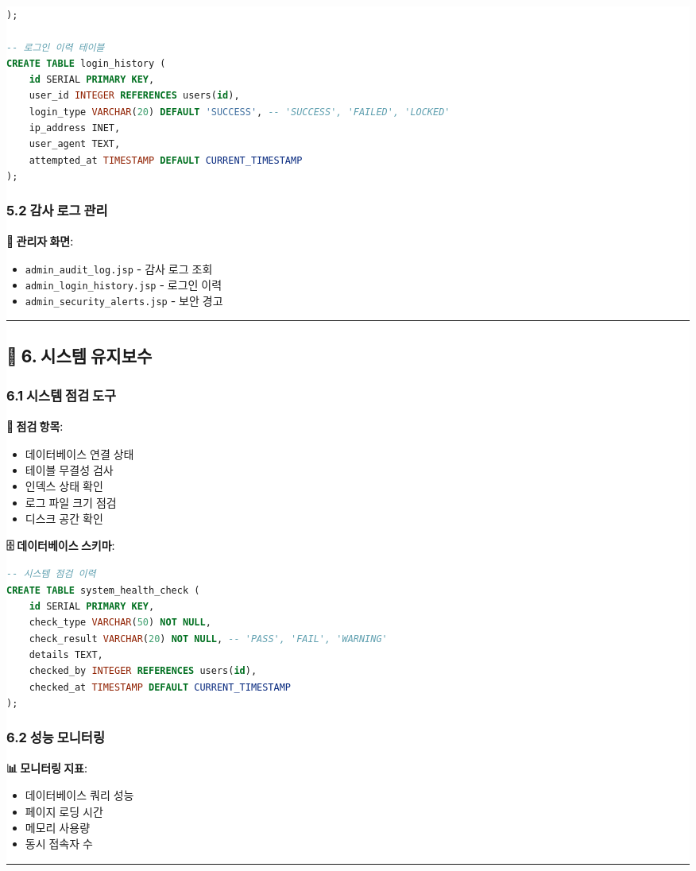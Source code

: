 ```sql
);

-- 로그인 이력 테이블
CREATE TABLE login_history (
    id SERIAL PRIMARY KEY,
    user_id INTEGER REFERENCES users(id),
    login_type VARCHAR(20) DEFAULT 'SUCCESS', -- 'SUCCESS', 'FAILED', 'LOCKED'
    ip_address INET,
    user_agent TEXT,
    attempted_at TIMESTAMP DEFAULT CURRENT_TIMESTAMP
);
```

### 5.2 감사 로그 관리
**🎨 관리자 화면**:
- `admin_audit_log.jsp` - 감사 로그 조회
- `admin_login_history.jsp` - 로그인 이력
- `admin_security_alerts.jsp` - 보안 경고

---

## 🔧 6. 시스템 유지보수

### 6.1 시스템 점검 도구
**📝 점검 항목**:
- 데이터베이스 연결 상태
- 테이블 무결성 검사
- 인덱스 상태 확인
- 로그 파일 크기 점검
- 디스크 공간 확인

**🗄️ 데이터베이스 스키마**:
```sql
-- 시스템 점검 이력
CREATE TABLE system_health_check (
    id SERIAL PRIMARY KEY,
    check_type VARCHAR(50) NOT NULL,
    check_result VARCHAR(20) NOT NULL, -- 'PASS', 'FAIL', 'WARNING'
    details TEXT,
    checked_by INTEGER REFERENCES users(id),
    checked_at TIMESTAMP DEFAULT CURRENT_TIMESTAMP
);
```

### 6.2 성능 모니터링
**📊 모니터링 지표**:
- 데이터베이스 쿼리 성능
- 페이지 로딩 시간
- 메모리 사용량
- 동시 접속자 수

---